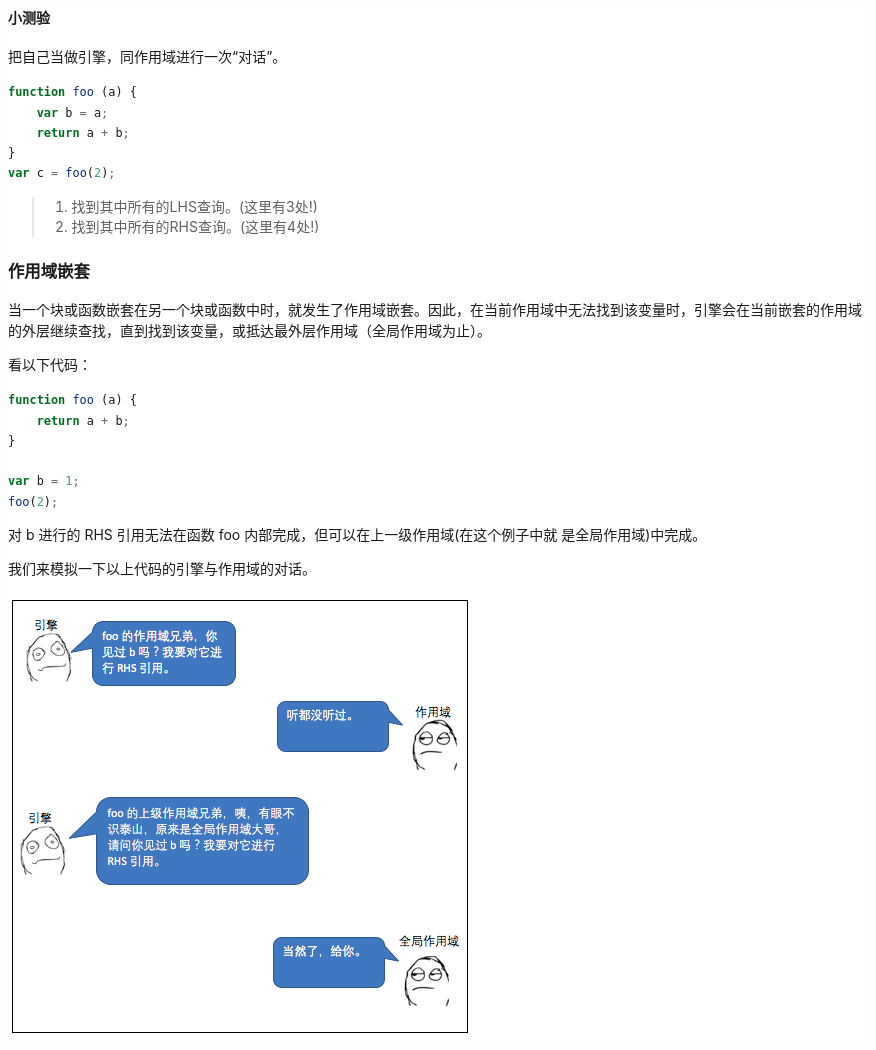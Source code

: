 #### 小测验

把自己当做引擎，同作用域进行一次“对话”。

```js
function foo (a) {
    var b = a;
    return a + b;
}
var c = foo(2);
```

> 1. 找到其中所有的LHS查询。(这里有3处!)
> 2. 找到其中所有的RHS查询。(这里有4处!)

### 作用域嵌套

当一个块或函数嵌套在另一个块或函数中时，就发生了作用域嵌套。因此，在当前作用域中无法找到该变量时，引擎会在当前嵌套的作用域的外层继续查找，直到找到该变量，或抵达最外层作用域（全局作用域为止）。

看以下代码：

```js
function foo (a) {
    return a + b;
}

var b = 1;
foo(2);
```

对 b 进行的 RHS 引用无法在函数 foo 内部完成，但可以在上一级作用域(在这个例子中就 是全局作用域)中完成。

我们来模拟一下以上代码的引擎与作用域的对话。

![image.png](../images/scope-closure-08.png)
